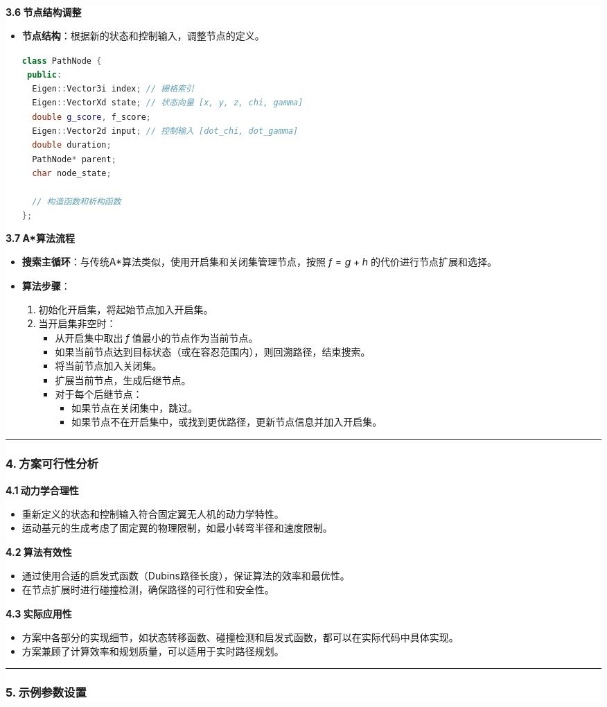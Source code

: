 **3.6 节点结构调整**

- **节点结构**：根据新的状态和控制输入，调整节点的定义。

  ```cpp
  class PathNode {
   public:
    Eigen::Vector3i index; // 栅格索引
    Eigen::VectorXd state; // 状态向量 [x, y, z, chi, gamma]
    double g_score, f_score;
    Eigen::Vector2d input; // 控制输入 [dot_chi, dot_gamma]
    double duration;
    PathNode* parent;
    char node_state;
  
    // 构造函数和析构函数
  };
  ```

**3.7 A\*算法流程**

- **搜索主循环**：与传统A\*算法类似，使用开启集和关闭集管理节点，按照 $f = g + h$ 的代价进行节点扩展和选择。

- **算法步骤**：

  1. 初始化开启集，将起始节点加入开启集。
  2. 当开启集非空时：
     - 从开启集中取出 $f$ 值最小的节点作为当前节点。
     - 如果当前节点达到目标状态（或在容忍范围内），则回溯路径，结束搜索。
     - 将当前节点加入关闭集。
     - 扩展当前节点，生成后继节点。
     - 对于每个后继节点：
       - 如果节点在关闭集中，跳过。
       - 如果节点不在开启集中，或找到更优路径，更新节点信息并加入开启集。

---

### **4. 方案可行性分析**

**4.1 动力学合理性**

- 重新定义的状态和控制输入符合固定翼无人机的动力学特性。
- 运动基元的生成考虑了固定翼的物理限制，如最小转弯半径和速度限制。

**4.2 算法有效性**

- 通过使用合适的启发式函数（Dubins路径长度），保证算法的效率和最优性。
- 在节点扩展时进行碰撞检测，确保路径的可行性和安全性。

**4.3 实际应用性**

- 方案中各部分的实现细节，如状态转移函数、碰撞检测和启发式函数，都可以在实际代码中具体实现。
- 方案兼顾了计算效率和规划质量，可以适用于实时路径规划。

---

### **5. 示例参数设置**
